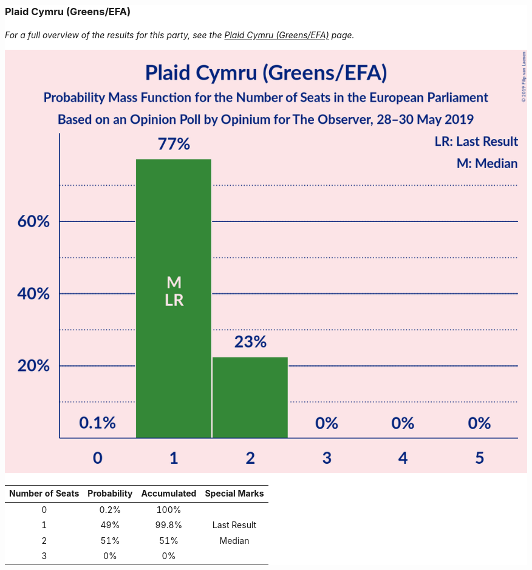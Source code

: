 ### Plaid Cymru (Greens/EFA)

*For a full overview of the results for this party, see the [Plaid Cymru (Greens/EFA)](party-plaidcymrugreensefa.html) page.*

![Graph with seats probability mass function not yet produced](2019-05-30-Opinium-seats-pmf-plaidcymrugreensefa.png "Seats Probability Mass Function")

| Number of Seats | Probability | Accumulated | Special Marks |
|:---------------:|:-----------:|:-----------:|:-------------:|
| 0 | 0.2% | 100% |  |
| 1 | 49% | 99.8% | Last Result |
| 2 | 51% | 51% | Median |
| 3 | 0% | 0% |  |
